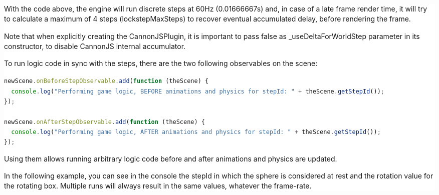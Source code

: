 With the code above, the engine will run discrete steps at 60Hz (0.01666667s) and, in case of a late frame render time, it will try to calculate a maximum of 4 steps (lockstepMaxSteps) to recover eventual accumulated delay, before rendering the frame.

Note that when explicitly creating the CannonJSPlugin, it is important to pass false as \_useDeltaForWorldStep parameter in its constructor, to disable CannonJS internal accumulator.

To run logic code in sync with the steps, there are the two following observables on the scene:

```javascript
newScene.onBeforeStepObservable.add(function (theScene) {
  console.log("Performing game logic, BEFORE animations and physics for stepId: " + theScene.getStepId());
});

newScene.onAfterStepObservable.add(function (theScene) {
  console.log("Performing game logic, AFTER animations and physics for stepId: " + theScene.getStepId());
});
```

Using them allows running arbitrary logic code before and after animations and physics are updated.

In the following example, you can see in the console the stepId in which the sphere is considered at rest and the rotation value for the rotating box. Multiple runs will always result in the same values, whatever the frame-rate.

<Playground id="#DU4FPJ#3" title="Logging stepId For Sphere at Rest" description="Console logging of the stepId in which a sphere is considered at rest and the rotation value for a rotating box." image="/img/playgroundsAndNMEs/divingDeeperAdvancedAnimation5.jpg"/>
